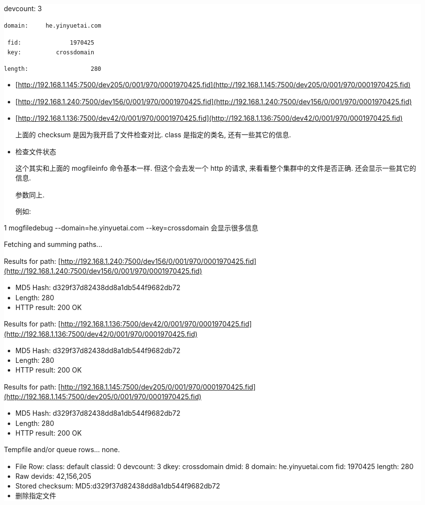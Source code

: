   devcount:                    3

    domain:     he.yinyuetai.com

  ```text
   fid:              1970425
   key:          crossdomain
  ```

    length:                  280

  * [http://192.168.1.145:7500/dev205/0/001/970/0001970425.fid](http://192.168.1.145:7500/dev205/0/001/970/0001970425.fid)
  * [http://192.168.1.240:7500/dev156/0/001/970/0001970425.fid](http://192.168.1.240:7500/dev156/0/001/970/0001970425.fid)
  * [http://192.168.1.136:7500/dev42/0/001/970/0001970425.fid](http://192.168.1.136:7500/dev42/0/001/970/0001970425.fid)

    上面的 checksum 是因为我开启了文件检查对比. class 是指定的类名, 还有一些其它的信息.

* 检查文件状态

  这个其实和上面的 mogfileinfo 命令基本一样. 但这个会去发一个 http 的请求, 来看看整个集群中的文件是否正确. 还会显示一些其它的信息.

  参数同上.

  例如:

1 mogfiledebug --domain=he.yinyuetai.com --key=crossdomain 会显示很多信息

Fetching and summing paths...

Results for path: [http://192.168.1.240:7500/dev156/0/001/970/0001970425.fid](http://192.168.1.240:7500/dev156/0/001/970/0001970425.fid)

* MD5 Hash: d329f37d82438dd8a1db544f9682db72
* Length: 280
* HTTP result: 200 OK

Results for path: [http://192.168.1.136:7500/dev42/0/001/970/0001970425.fid](http://192.168.1.136:7500/dev42/0/001/970/0001970425.fid)

* MD5 Hash: d329f37d82438dd8a1db544f9682db72
* Length: 280
* HTTP result: 200 OK

Results for path: [http://192.168.1.145:7500/dev205/0/001/970/0001970425.fid](http://192.168.1.145:7500/dev205/0/001/970/0001970425.fid)

* MD5 Hash: d329f37d82438dd8a1db544f9682db72
* Length: 280
* HTTP result: 200 OK

Tempfile and/or queue rows... none.

* File Row: class: default classid: 0 devcount: 3 dkey: crossdomain dmid: 8 domain: he.yinyuetai.com fid: 1970425 length: 280
* Raw devids: 42,156,205
* Stored checksum: MD5:d329f37d82438dd8a1db544f9682db72
* 删除指定文件
